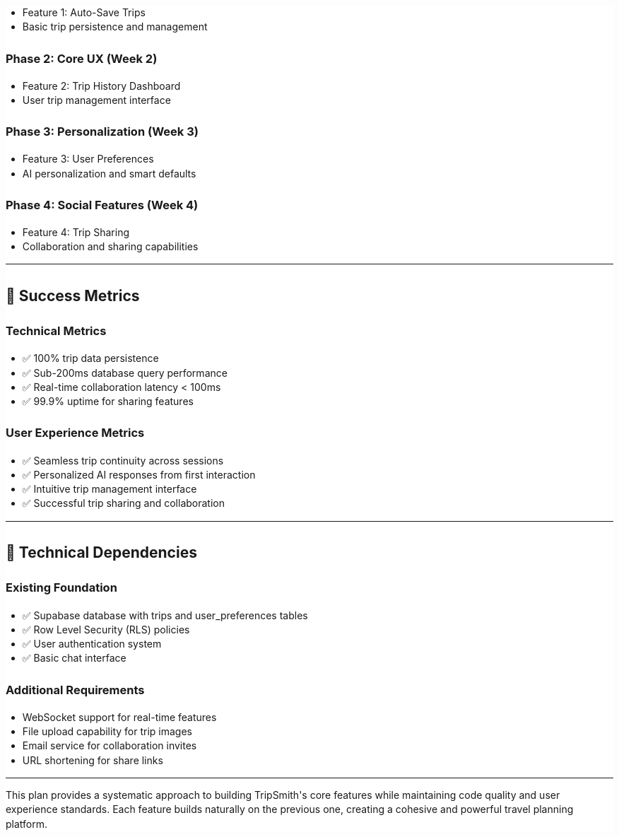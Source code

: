- Feature 1: Auto-Save Trips
- Basic trip persistence and management

### **Phase 2: Core UX (Week 2)**

- Feature 2: Trip History Dashboard
- User trip management interface

### **Phase 3: Personalization (Week 3)**

- Feature 3: User Preferences
- AI personalization and smart defaults

### **Phase 4: Social Features (Week 4)**

- Feature 4: Trip Sharing
- Collaboration and sharing capabilities

---

## 🎯 **Success Metrics**

### **Technical Metrics**

- ✅ 100% trip data persistence
- ✅ Sub-200ms database query performance
- ✅ Real-time collaboration latency < 100ms
- ✅ 99.9% uptime for sharing features

### **User Experience Metrics**

- ✅ Seamless trip continuity across sessions
- ✅ Personalized AI responses from first interaction
- ✅ Intuitive trip management interface
- ✅ Successful trip sharing and collaboration

---

## 🔧 **Technical Dependencies**

### **Existing Foundation**

- ✅ Supabase database with trips and user_preferences tables
- ✅ Row Level Security (RLS) policies
- ✅ User authentication system
- ✅ Basic chat interface

### **Additional Requirements**

- WebSocket support for real-time features
- File upload capability for trip images
- Email service for collaboration invites
- URL shortening for share links

---

This plan provides a systematic approach to building TripSmith's core features while maintaining code quality and user experience standards. Each feature builds naturally on the previous one, creating a cohesive and powerful travel planning platform.

